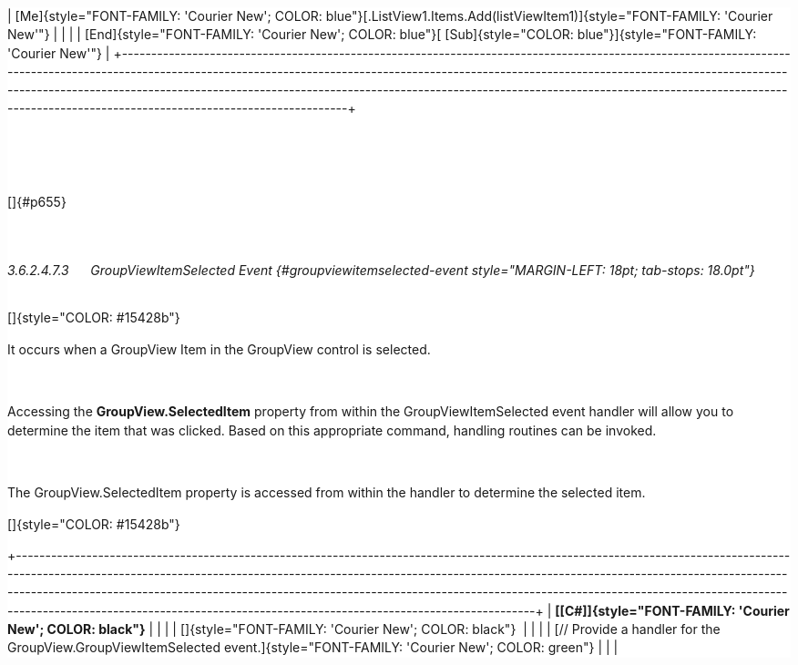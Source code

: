 | [Me]{style="FONT-FAMILY: 'Courier New'; COLOR: blue"}[.ListView1.Items.Add(listViewItem1)]{style="FONT-FAMILY: 'Courier New'"}                                                                                                                                                                                                                                                                                                                       |
|                                                                                                                                                                                                                                                                                                                                                                                                                                                      |
| [End]{style="FONT-FAMILY: 'Courier New'; COLOR: blue"}[ [Sub]{style="COLOR: blue"}]{style="FONT-FAMILY: 'Courier New'"}                                                                                                                                                                                                                                                                                                                              |
+------------------------------------------------------------------------------------------------------------------------------------------------------------------------------------------------------------------------------------------------------------------------------------------------------------------------------------------------------------------------------------------------------------------------------------------------------+

 

 

[]{#p655} 

 

###### 3.6.2.4.7.3      GroupViewItemSelected Event {#groupviewitemselected-event style="MARGIN-LEFT: 18pt; tab-stops: 18.0pt"}

[]{style="COLOR: #15428b"} 

It occurs when a GroupView Item in the GroupView control is selected.

 

Accessing the **GroupView.SelectedItem** property from within the GroupViewItemSelected event handler will allow you to determine the item that was clicked. Based on this appropriate command, handling routines can be invoked.

 

The GroupView.SelectedItem property is accessed from within the handler to determine the selected item.

[]{style="COLOR: #15428b"} 

+--------------------------------------------------------------------------------------------------------------------------------------------------------------------------------------------------------------------------------------------------------------------------------------------------------------------------------------------------------------------------------------------------------------------------------------------------------------------------------------------------------+
| **[\[C#\]]{style="FONT-FAMILY: 'Courier New'; COLOR: black"}**                                                                                                                                                                                                                                                                                                                                                                                                                                         |
|                                                                                                                                                                                                                                                                                                                                                                                                                                                                                                        |
| []{style="FONT-FAMILY: 'Courier New'; COLOR: black"}                                                                                                                                                                                                                                                                                                                                                                                                                                                   |
|                                                                                                                                                                                                                                                                                                                                                                                                                                                                                                        |
| [// Provide a handler for the GroupView.GroupViewItemSelected event.]{style="FONT-FAMILY: 'Courier New'; COLOR: green"}                                                                                                                                                                                                                                                                                                                                                                                |
|                                                                                                                                                                                                                                                                                                                                                                                                                                                                                                        |
